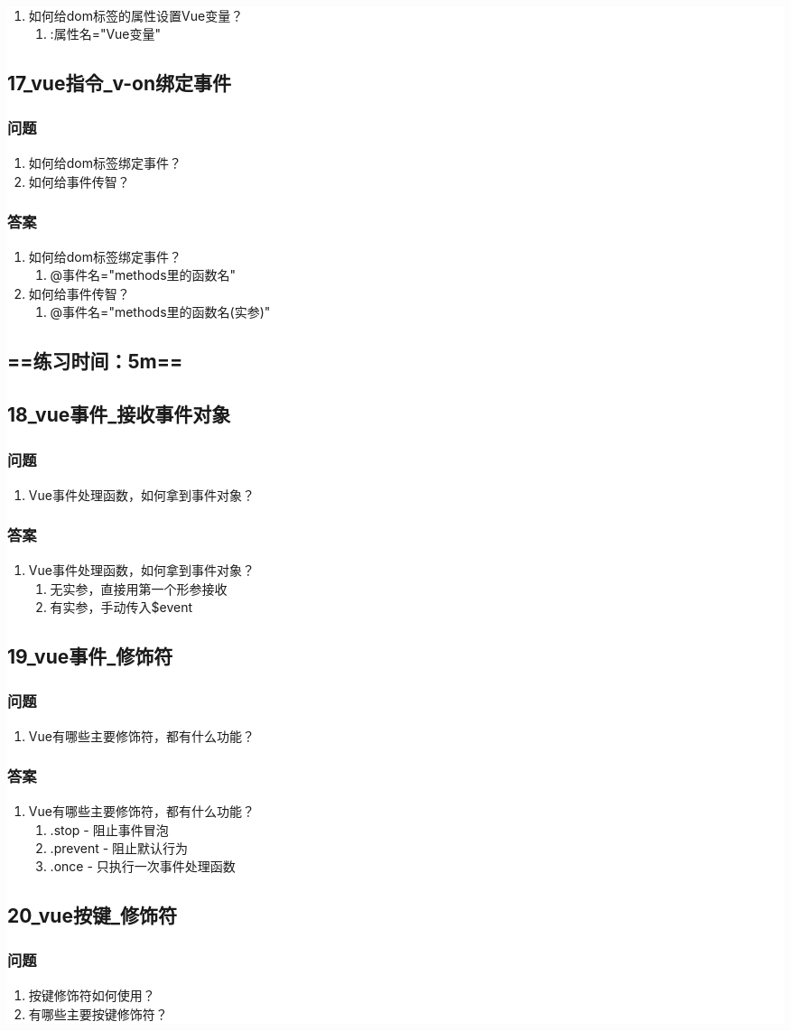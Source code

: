 1. 如何给dom标签的属性设置Vue变量？
   1. :属性名="Vue变量"

## 17\_vue指令\_v-on绑定事件

### 问题

1. 如何给dom标签绑定事件？
2. 如何给事件传智？

### 答案

1. 如何给dom标签绑定事件？
   1. @事件名="methods里的函数名"
2. 如何给事件传智？
   1. @事件名="methods里的函数名(实参)"

## ==练习时间：5m==

## 18\_vue事件\_接收事件对象

### 问题

1. Vue事件处理函数，如何拿到事件对象？

### 答案

1. Vue事件处理函数，如何拿到事件对象？
   1. 无实参，直接用第一个形参接收
   2. 有实参，手动传入$event

## 19\_vue事件\_修饰符

### 问题

1. Vue有哪些主要修饰符，都有什么功能？

### 答案

1. Vue有哪些主要修饰符，都有什么功能？
   1. .stop - 阻止事件冒泡
   2. .prevent - 阻止默认行为
   3. .once - 只执行一次事件处理函数

## 20\_vue按键\_修饰符

### 问题

1. 按键修饰符如何使用？
2. 有哪些主要按键修饰符？
